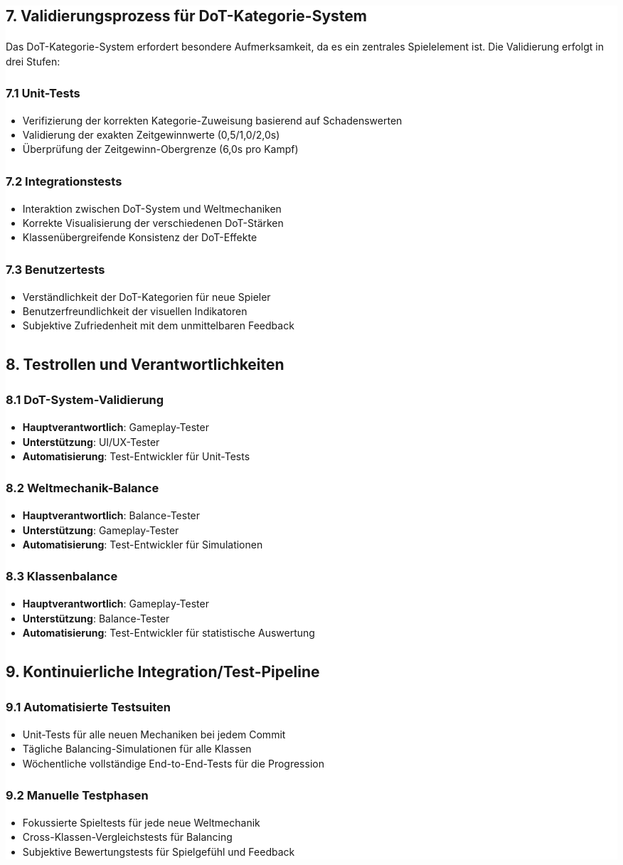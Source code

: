 ## 7. Validierungsprozess für DoT-Kategorie-System

Das DoT-Kategorie-System erfordert besondere Aufmerksamkeit, da es ein zentrales Spielelement ist. Die Validierung erfolgt in drei Stufen:

### 7.1 Unit-Tests
- Verifizierung der korrekten Kategorie-Zuweisung basierend auf Schadenswerten
- Validierung der exakten Zeitgewinnwerte (0,5/1,0/2,0s)
- Überprüfung der Zeitgewinn-Obergrenze (6,0s pro Kampf)

### 7.2 Integrationstests
- Interaktion zwischen DoT-System und Weltmechaniken
- Korrekte Visualisierung der verschiedenen DoT-Stärken
- Klassenübergreifende Konsistenz der DoT-Effekte

### 7.3 Benutzertests
- Verständlichkeit der DoT-Kategorien für neue Spieler
- Benutzerfreundlichkeit der visuellen Indikatoren
- Subjektive Zufriedenheit mit dem unmittelbaren Feedback

## 8. Testrollen und Verantwortlichkeiten

### 8.1 DoT-System-Validierung
- **Hauptverantwortlich**: Gameplay-Tester
- **Unterstützung**: UI/UX-Tester
- **Automatisierung**: Test-Entwickler für Unit-Tests

### 8.2 Weltmechanik-Balance
- **Hauptverantwortlich**: Balance-Tester
- **Unterstützung**: Gameplay-Tester
- **Automatisierung**: Test-Entwickler für Simulationen

### 8.3 Klassenbalance
- **Hauptverantwortlich**: Gameplay-Tester
- **Unterstützung**: Balance-Tester
- **Automatisierung**: Test-Entwickler für statistische Auswertung

## 9. Kontinuierliche Integration/Test-Pipeline

### 9.1 Automatisierte Testsuiten
- Unit-Tests für alle neuen Mechaniken bei jedem Commit
- Tägliche Balancing-Simulationen für alle Klassen
- Wöchentliche vollständige End-to-End-Tests für die Progression

### 9.2 Manuelle Testphasen
- Fokussierte Spieltests für jede neue Weltmechanik
- Cross-Klassen-Vergleichstests für Balancing
- Subjektive Bewertungstests für Spielgefühl und Feedback
